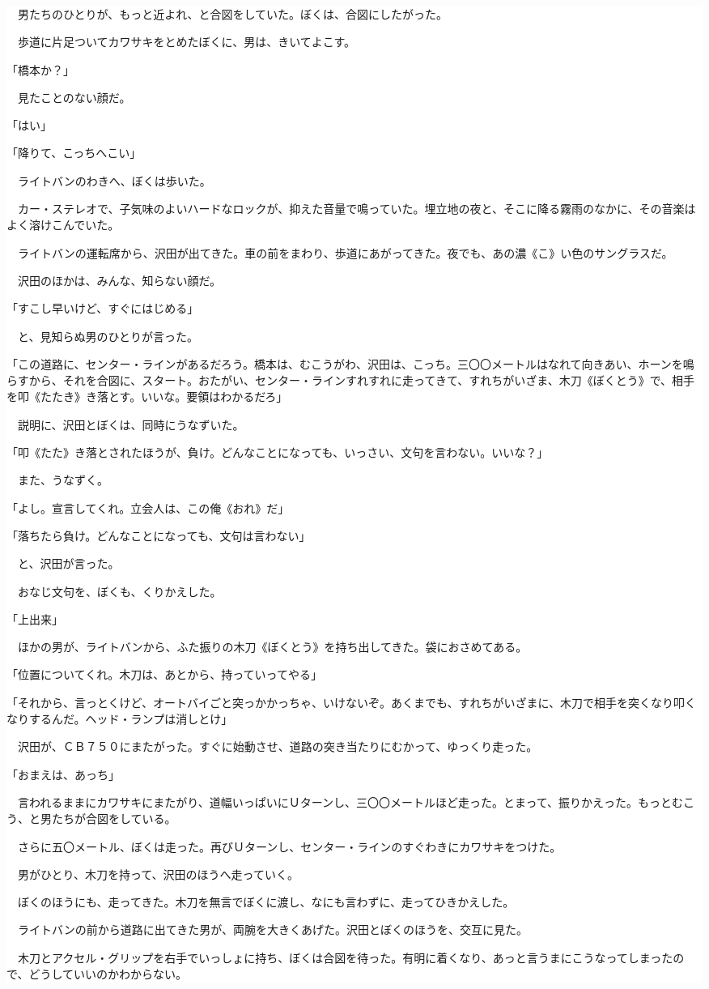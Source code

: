 　男たちのひとりが、もっと近よれ、と合図をしていた。ぼくは、合図にしたがった。

　歩道に片足ついてカワサキをとめたぼくに、男は、きいてよこす。

「橋本か？」

　見たことのない顔だ。

「はい」

「降りて、こっちへこい」

　ライトバンのわきへ、ぼくは歩いた。

　カー・ステレオで、子気味のよいハードなロックが、抑えた音量で鳴っていた。埋立地の夜と、そこに降る霧雨のなかに、その音楽はよく溶けこんでいた。

　ライトバンの運転席から、沢田が出てきた。車の前をまわり、歩道にあがってきた。夜でも、あの濃《こ》い色のサングラスだ。

　沢田のほかは、みんな、知らない顔だ。

「すこし早いけど、すぐにはじめる」

　と、見知らぬ男のひとりが言った。

「この道路に、センター・ラインがあるだろう。橋本は、むこうがわ、沢田は、こっち。三〇〇メートルはなれて向きあい、ホーンを鳴らすから、それを合図に、スタート。おたがい、センター・ラインすれすれに走ってきて、すれちがいざま、木刀《ぼくとう》で、相手を叩《たたき》き落とす。いいな。要領はわかるだろ」

　説明に、沢田とぼくは、同時にうなずいた。

「叩《たた》き落とされたほうが、負け。どんなことになっても、いっさい、文句を言わない。いいな？」

　また、うなずく。

「よし。宣言してくれ。立会人は、この俺《おれ》だ」

「落ちたら負け。どんなことになっても、文句は言わない」

　と、沢田が言った。

　おなじ文句を、ぼくも、くりかえした。

「上出来」

　ほかの男が、ライトバンから、ふた振りの木刀《ぼくとう》を持ち出してきた。袋におさめてある。

「位置についてくれ。木刀は、あとから、持っていってやる」

「それから、言っとくけど、オートバイごと突っかかっちゃ、いけないぞ。あくまでも、すれちがいざまに、木刀で相手を突くなり叩くなりするんだ。ヘッド・ランプは消しとけ」

　沢田が、ＣＢ７５０にまたがった。すぐに始動させ、道路の突き当たりにむかって、ゆっくり走った。

「おまえは、あっち」

　言われるままにカワサキにまたがり、道幅いっぱいにＵターンし、三〇〇メートルほど走った。とまって、振りかえった。もっとむこう、と男たちが合図をしている。

　さらに五〇メートル、ぼくは走った。再びＵターンし、センター・ラインのすぐわきにカワサキをつけた。

　男がひとり、木刀を持って、沢田のほうへ走っていく。

　ぼくのほうにも、走ってきた。木刀を無言でぼくに渡し、なにも言わずに、走ってひきかえした。

　ライトバンの前から道路に出てきた男が、両腕を大きくあげた。沢田とぼくのほうを、交互に見た。

　木刀とアクセル・グリップを右手でいっしょに持ち、ぼくは合図を待った。有明に着くなり、あっと言うまにこうなってしまったので、どうしていいのかわからない。
